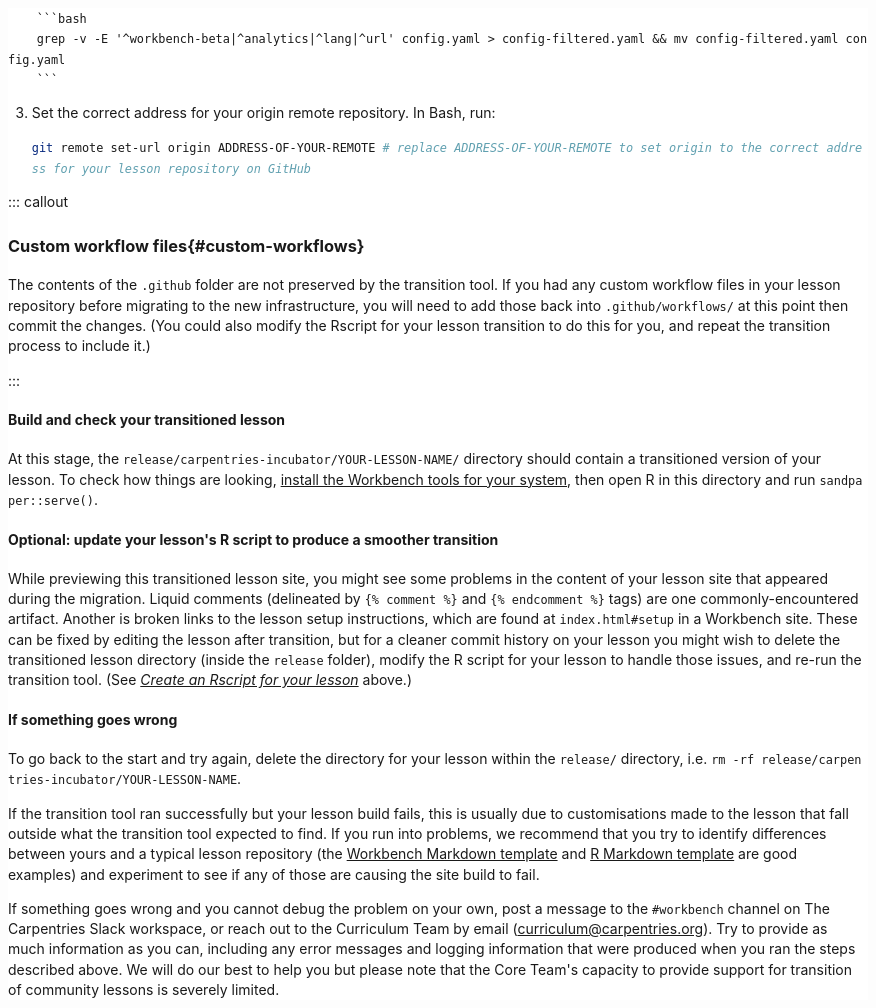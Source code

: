         ```bash
        grep -v -E '^workbench-beta|^analytics|^lang|^url' config.yaml > config-filtered.yaml && mv config-filtered.yaml config.yaml
        ```
3. Set the correct address for your origin remote repository. In Bash, run:

    ```bash
    git remote set-url origin ADDRESS-OF-YOUR-REMOTE # replace ADDRESS-OF-YOUR-REMOTE to set origin to the correct address for your lesson repository on GitHub
    ```

::: callout

### Custom workflow files{#custom-workflows}
The contents of the `.github` folder are not preserved by the transition tool. If you had any custom workflow files in your lesson repository before migrating to the new infrastructure, you will need to add those back into `.github/workflows/` at this point then commit the changes. (You could also modify the Rscript for your lesson transition to do this for you, and repeat the transition process to include it.)

:::


#### Build and check your transitioned lesson
At this stage, the `release/carpentries-incubator/YOUR-LESSON-NAME/` directory should contain a transitioned version of your lesson. 
To check how things are looking, [install the Workbench tools for your system](index.html#installation), then open R in this directory and run `sandpaper::serve()`.

#### Optional: update your lesson's R script to produce a smoother transition
While previewing this transitioned lesson site, you might see some problems in the content of your lesson site that appeared during the migration. Liquid comments (delineated by `{% comment %}` and `{% endcomment %}` tags) are one commonly-encountered artifact. Another is broken links to the lesson setup instructions, which are found at `index.html#setup` in a Workbench site. These can be fixed by editing the lesson after transition, but for a cleaner commit history on your lesson you might wish to delete the transitioned lesson directory (inside the `release` folder), modify the R script for your lesson to handle those issues, and re-run the transition tool. (See [_Create an Rscript for your lesson_](#Rscript) above.)

#### If something goes wrong
To go back to the start and try again, delete the directory for your lesson within the `release/` directory, i.e. `rm -rf release/carpentries-incubator/YOUR-LESSON-NAME`.

If the transition tool ran successfully but your lesson build fails, this is usually due to customisations made to the lesson that fall outside what the transition tool expected to find.
If you run into problems, we recommend that you try to identify differences between yours and a typical lesson repository (the [Workbench Markdown template](https://github.com/carpentries/workbench-template-md) and [R Markdown template](https://github.com/carpentries/workbench-template-rmd) are good examples) and experiment to see if any of those are causing the site build to fail.

If something goes wrong and you cannot debug the problem on your own, post a message to the `#workbench` channel on The Carpentries Slack workspace, or reach out to the Curriculum Team by email (curriculum@carpentries.org). Try to provide as much information as you can, including any error messages and logging information that were produced when you ran the steps described above. We will do our best to help you but please note that the Core Team's capacity to provide support for transition of community lessons is severely limited.
